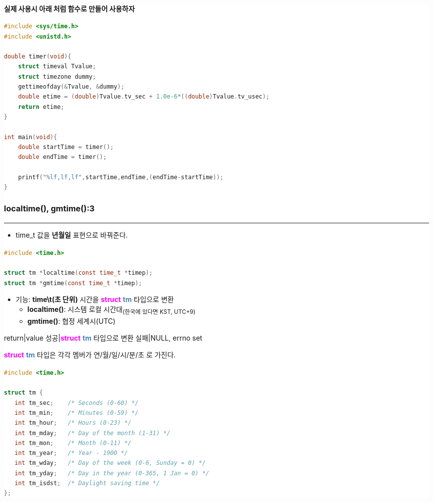 **실제 사용시 아래 처럼 함수로 만들어 사용하자**
  
```c
#include <sys/time.h>
#include <unistd.h>

double timer(void){
	struct timeval Tvalue;
	struct timezone dummy;
	gettimeofday(&Tvalue, &dummy);
	double etime = (double)Tvalue.tv_sec + 1.0e-6*((double)Tvalue.tv_usec);
	return etime;
}

int main(void){
	double startTime = timer();
	double endTime = timer();

	printf("%lf,lf,lf",startTime,endTime,(endTime-startTime));
}
```

### localtime(), gmtime():3
---
- time\_t 값을 **년월일** 표현으로 바꿔준다.
  
```c
#include <time.h>

struct tm *localtime(const time_t *timep);
struct tm *gmtime(const time_t *timep);
```
- 기능: **time\t(초 단위)** 시간을 <span style="color:magenta">**struct**</span> <span style="color:steelblue">**tm**</span> 타입으로 변환
	- **localtime()**: 시스템 로컬 시간대<sub>(한국에 있다면 KST, UTC+9)</sub>
	- **gmtime()**: 협정 세계시(UTC)

return|value
성공|<span style="color:magenta">**struct**</span> <span style="color:steelblue">**tm**</span> 타입으로 변환
실패|NULL, errno set
  
<span style="color:magenta">**struct**</span> <span style="color:steelblue">**tm**</span> 타입은 각각 멤버가 연/월/일/시/분/초 로 가진다.
  
```c
#include <time.h>

struct tm {
   int tm_sec;    /* Seconds (0-60) */
   int tm_min;    /* Minutes (0-59) */
   int tm_hour;   /* Hours (0-23) */
   int tm_mday;   /* Day of the month (1-31) */
   int tm_mon;    /* Month (0-11) */
   int tm_year;   /* Year - 1900 */
   int tm_wday;   /* Day of the week (0-6, Sunday = 0) */
   int tm_yday;   /* Day in the year (0-365, 1 Jan = 0) */
   int tm_isdst;  /* Daylight saving time */
};
```
